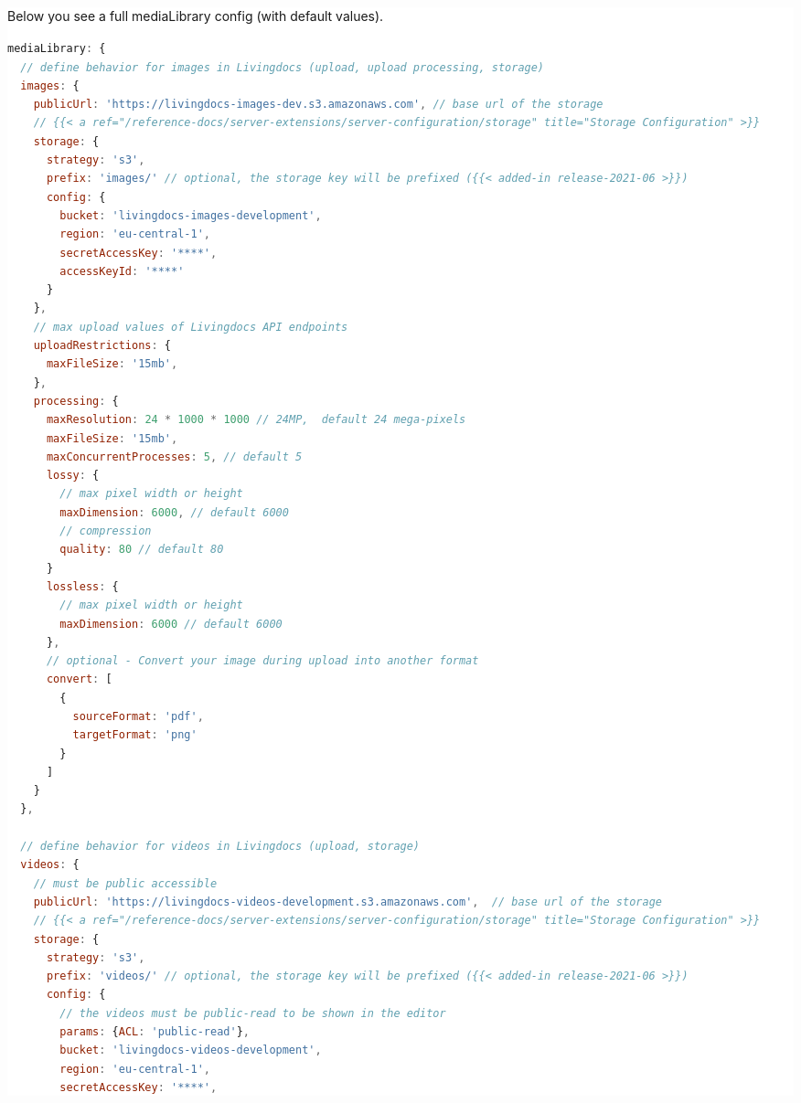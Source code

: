Below you see a full mediaLibrary config (with default values).
```js
mediaLibrary: {
  // define behavior for images in Livingdocs (upload, upload processing, storage)
  images: {
    publicUrl: 'https://livingdocs-images-dev.s3.amazonaws.com', // base url of the storage
    // {{< a ref="/reference-docs/server-extensions/server-configuration/storage" title="Storage Configuration" >}}
    storage: {
      strategy: 's3',
      prefix: 'images/' // optional, the storage key will be prefixed ({{< added-in release-2021-06 >}})
      config: {
        bucket: 'livingdocs-images-development',
        region: 'eu-central-1',
        secretAccessKey: '****',
        accessKeyId: '****'
      }
    },
    // max upload values of Livingdocs API endpoints
    uploadRestrictions: {
      maxFileSize: '15mb',
    },
    processing: {
      maxResolution: 24 * 1000 * 1000 // 24MP,  default 24 mega-pixels
      maxFileSize: '15mb',
      maxConcurrentProcesses: 5, // default 5
      lossy: {
        // max pixel width or height
        maxDimension: 6000, // default 6000
        // compression
        quality: 80 // default 80
      }
      lossless: {
        // max pixel width or height
        maxDimension: 6000 // default 6000
      },
      // optional - Convert your image during upload into another format
      convert: [
        {
          sourceFormat: 'pdf',
          targetFormat: 'png'
        }
      ]
    }
  },

  // define behavior for videos in Livingdocs (upload, storage)
  videos: {
    // must be public accessible
    publicUrl: 'https://livingdocs-videos-development.s3.amazonaws.com',  // base url of the storage
    // {{< a ref="/reference-docs/server-extensions/server-configuration/storage" title="Storage Configuration" >}}
    storage: {
      strategy: 's3',
      prefix: 'videos/' // optional, the storage key will be prefixed ({{< added-in release-2021-06 >}})
      config: {
        // the videos must be public-read to be shown in the editor
        params: {ACL: 'public-read'},
        bucket: 'livingdocs-videos-development',
        region: 'eu-central-1',
        secretAccessKey: '****',
```